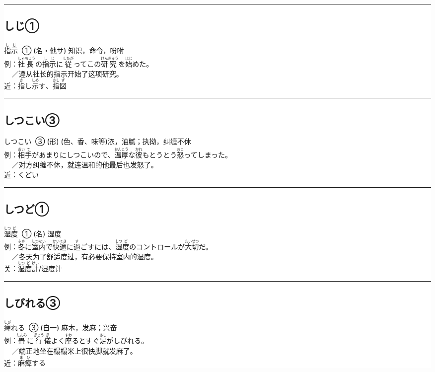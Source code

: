 - - -

## しじ①

<span>
  <ruby>指<rt>し</rt>示<rt>じ</rt></ruby>
</span>&nbsp;① (名・他サ) 知识，命令，吩咐
<div>
  <font> 例</font>：<ruby>社<rt>しゃ</rt>長<rt>ちょう</rt>の<rt></rt>指<rt>し</rt>示<rt>じ</rt>に<rt></rt>従<rt>したが</rt>ってこの<rt></rt>研<rt>けん</rt>究<rt>きゅう</rt>を<rt></rt>始<rt>はじ</rt>めた。</ruby><br>&nbsp;&nbsp;&nbsp;&nbsp;／遵从社长的指示开始了这项研究。
  <br>
  <font> 近</font>：<ruby>指<rt>さ</rt>し<rt></rt>示<rt>しめ</rt>す</ruby>、<ruby>指<rt>さし</rt>図<rt>ず</rt></ruby>
</div>

- - -

## しつこい③

<span>
  <ruby>しつこい</ruby>
</span>&nbsp;③ (形) (色、香、味等)浓，油腻；执拗，纠缠不休
<div>
  <font> 例</font>：<ruby>相<rt>あい</rt>手<rt>て</rt>があまりにしつこいので、<rt></rt>温<rt>おん</rt>厚<rt>こう</rt>な<rt></rt>彼<rt>かれ</rt>もとうとう<rt></rt>怒<rt>おこ</rt>ってしまった。</ruby><br>&nbsp;&nbsp;&nbsp;&nbsp;／对方纠缠不休，就连温和的他最后也发怒了。
  <br>
  <font> 近</font>：<ruby>くどい</ruby>
</div>

- - -

## しつど①

<span>
  <ruby>湿<rt>しつ</rt>度<rt>ど</rt></ruby>
</span>&nbsp;① (名) 湿度
<div>
  <font> 例</font>：<ruby>冬<rt>ふゆ</rt>に<rt></rt>室<rt>しつ</rt>内<rt>ない</rt>で<rt></rt>快<rt>かい</rt>適<rt>てき</rt>に<rt></rt>過<rt>す</rt>ごすには、<rt></rt>湿<rt>しつ</rt>度<rt>ど</rt>のコントロールが<rt></rt>大<rt>たい</rt>切<rt>せつ</rt>だ。</ruby><br>&nbsp;&nbsp;&nbsp;&nbsp;／冬天为了舒适度过，有必要保持室内的湿度。
  <br>
  <font> 关</font>：<ruby>湿<rt>しつ</rt>度<rt>ど</rt>計<rt>けい</rt>/湿度计</ruby>
</div>

- - -

## しびれる③

<span>
  <ruby>痺<rt>しび</rt>れる</ruby>
</span>&nbsp;③ (自一) 麻木，发麻；兴奋
<div>
  <font> 例</font>：<ruby>畳<rt>たたみ</rt>に<rt></rt>行<rt>ぎょう</rt>儀<rt>ぎ</rt>よく<rt></rt>座<rt>すわ</rt>るとすぐ<rt></rt>足<rt>あし</rt>がしびれる。</ruby><br>&nbsp;&nbsp;&nbsp;&nbsp;／端正地坐在榻榻米上很快脚就发麻了。
  <br>
  <font> 近</font>：<ruby>麻<rt>ま</rt>痺<rt>ひ</rt>する</ruby>
</div>
